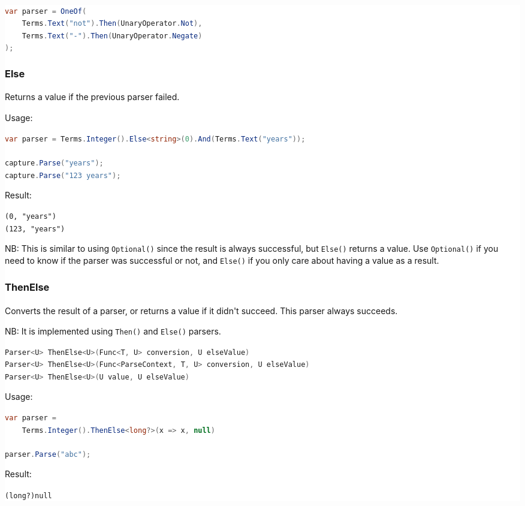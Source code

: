 ```c#
var parser = OneOf(
    Terms.Text("not").Then(UnaryOperator.Not),
    Terms.Text("-").Then(UnaryOperator.Negate)
);
```

### Else

Returns a value if the previous parser failed.

Usage:

```c#
var parser = Terms.Integer().Else<string>(0).And(Terms.Text("years"));

capture.Parse("years");
capture.Parse("123 years");
```

Result:

```
(0, "years")
(123, "years")
```

NB: This is similar to using `Optional()` since the result is always successful, but `Else()` returns a value. Use `Optional()` if you need to know if the parser was successful or not, and `Else()` if you only care about having a value as a result.

### ThenElse

Converts the result of a parser, or returns a value if it didn't succeed. This parser always succeeds.

NB: It is implemented using `Then()` and `Else()` parsers.

```c#
Parser<U> ThenElse<U>(Func<T, U> conversion, U elseValue)
Parser<U> ThenElse<U>(Func<ParseContext, T, U> conversion, U elseValue)
Parser<U> ThenElse<U>(U value, U elseValue)
```

Usage:

```c#
var parser = 
    Terms.Integer().ThenElse<long?>(x => x, null)

parser.Parse("abc");
```

Result:

```
(long?)null
```
